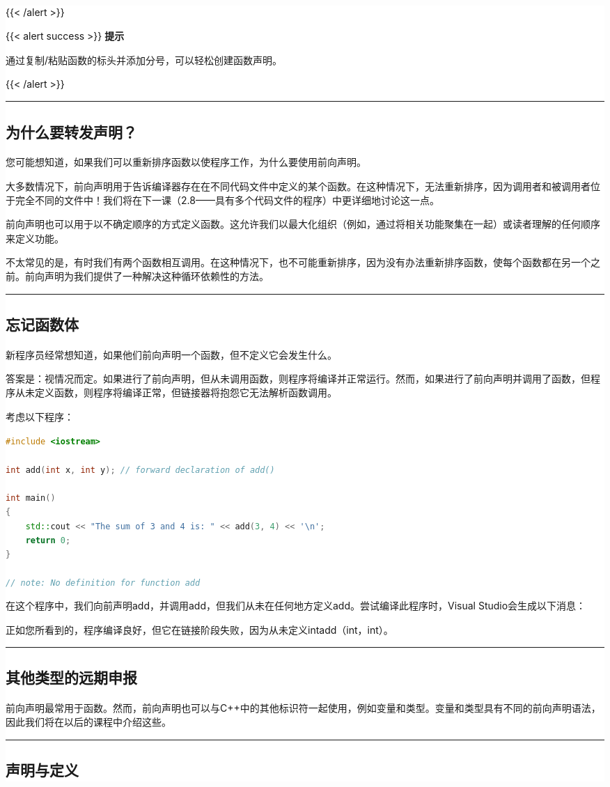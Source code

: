 {{< /alert >}}

{{< alert success >}}
**提示**

通过复制/粘贴函数的标头并添加分号，可以轻松创建函数声明。

{{< /alert >}}

***
## 为什么要转发声明？

您可能想知道，如果我们可以重新排序函数以使程序工作，为什么要使用前向声明。

大多数情况下，前向声明用于告诉编译器存在在不同代码文件中定义的某个函数。在这种情况下，无法重新排序，因为调用者和被调用者位于完全不同的文件中！我们将在下一课（2.8——具有多个代码文件的程序）中更详细地讨论这一点。

前向声明也可以用于以不确定顺序的方式定义函数。这允许我们以最大化组织（例如，通过将相关功能聚集在一起）或读者理解的任何顺序来定义功能。

不太常见的是，有时我们有两个函数相互调用。在这种情况下，也不可能重新排序，因为没有办法重新排序函数，使每个函数都在另一个之前。前向声明为我们提供了一种解决这种循环依赖性的方法。

***
## 忘记函数体

新程序员经常想知道，如果他们前向声明一个函数，但不定义它会发生什么。

答案是：视情况而定。如果进行了前向声明，但从未调用函数，则程序将编译并正常运行。然而，如果进行了前向声明并调用了函数，但程序从未定义函数，则程序将编译正常，但链接器将抱怨它无法解析函数调用。

考虑以下程序：

```C++
#include <iostream>

int add(int x, int y); // forward declaration of add()

int main()
{
    std::cout << "The sum of 3 and 4 is: " << add(3, 4) << '\n';
    return 0;
}

// note: No definition for function add
```

在这个程序中，我们向前声明add，并调用add，但我们从未在任何地方定义add。尝试编译此程序时，Visual Studio会生成以下消息：

正如您所看到的，程序编译良好，但它在链接阶段失败，因为从未定义intadd（int，int）。

***
## 其他类型的远期申报

前向声明最常用于函数。然而，前向声明也可以与C++中的其他标识符一起使用，例如变量和类型。变量和类型具有不同的前向声明语法，因此我们将在以后的课程中介绍这些。

***
## 声明与定义
